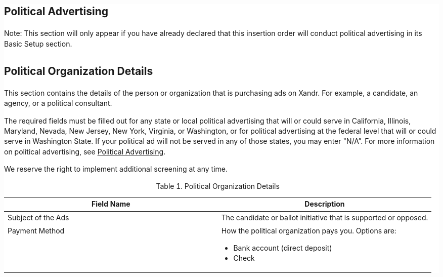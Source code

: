   





## Political Advertising



Note: This section will only appear if
you have already declared that this insertion order will conduct
political advertising in its Basic
Setup section.







## Political Organization Details



This section contains the details of the person or organization that is
purchasing ads on Xandr. For example, a
candidate, an agency, or a political consultant.

The required fields must be filled out for any state or local political
advertising that will or could serve in California,
Illinois, Maryland, Nevada, New Jersey, New York, Virginia, or
Washington, or for political advertising at the federal level
that will or could serve in Washington State. If
your political ad will not be served in any of those states, you may
enter "N/A”. For more information on political
advertising, see
<a href="../snippets/../topics/political-advertising.html"
class="xref">Political Advertising</a>.

We reserve the right to implement additional screening at any time.

<table id="ID-000017f7__d17e123" class="table frame-all">
<caption><span class="table--title-label">Table 1. <span
class="title">Political Organization Details</caption>
<colgroup>
<col style="width: 50%" />
<col style="width: 50%" />
</colgroup>
<thead class="thead">
<tr class="header row">
<th id="ID-000017f7__d17e123__entry__1" class="entry">Field Name</th>
<th id="ID-000017f7__d17e123__entry__2" class="entry">Description</th>
</tr>
</thead>
<tbody class="tbody">
<tr class="odd row">
<td class="entry" headers="ID-000017f7__d17e123__entry__1"><span
class="ph uicontrol">Subject of the Ads</td>
<td class="entry" headers="ID-000017f7__d17e123__entry__2">The candidate
or ballot initiative that is supported or opposed.</td>
</tr>
<tr class="even row">
<td class="entry" headers="ID-000017f7__d17e123__entry__1"><span
class="ph uicontrol">Payment Method</td>
<td class="entry" headers="ID-000017f7__d17e123__entry__2">How the
political organization pays you. Options are:
<ul>
<li>Bank account (direct deposit)
</li>
<li>Check </li>
